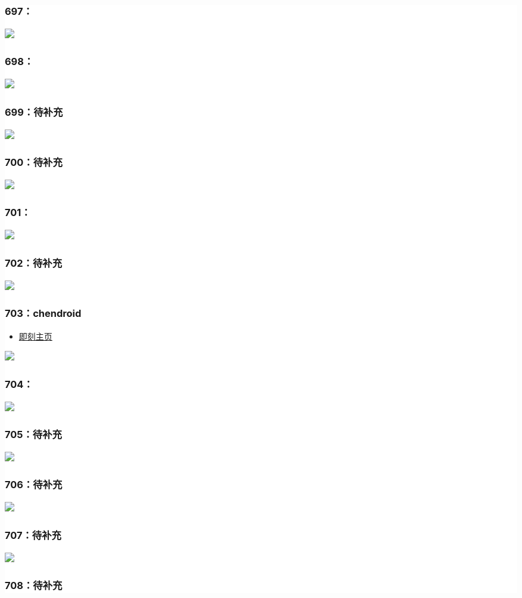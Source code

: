 ### 697：

![](https://img.smyhvae.com/jike-yellow-697.jpg)

### 698：

![](https://img.smyhvae.com/jike-yellow-698.jpg)

### 699：待补充

![](https://img.smyhvae.com/jike-yellow-699.jpg)

### 700：待补充

![](https://img.smyhvae.com/jike-yellow-700.jpg)

### 701：

![](https://img.smyhvae.com/jike-yellow-701.jpg)

### 702：待补充

![](https://img.smyhvae.com/jike-yellow-702.jpg)

### 703：chendroid

- [即刻主页](https://web.okjike.com/u/78c43629-8dd5-483f-90b2-fb4c5968f1f8)

![](https://img.smyhvae.com/jike-yellow-703.jpg)

### 704：

![](https://img.smyhvae.com/jike-yellow-704.jpg)

### 705：待补充

![](https://img.smyhvae.com/jike-yellow-705.jpg)

### 706：待补充

![](https://img.smyhvae.com/jike-yellow-706.jpg)

### 707：待补充

![](https://img.smyhvae.com/jike-yellow-707.jpg)

### 708：待补充
